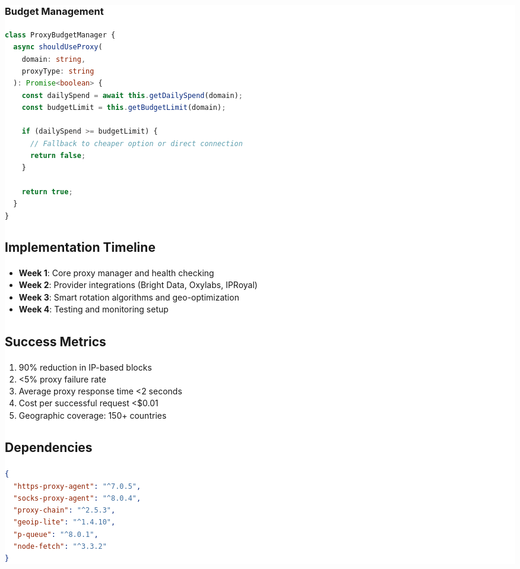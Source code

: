 ### Budget Management
```typescript
class ProxyBudgetManager {
  async shouldUseProxy(
    domain: string,
    proxyType: string
  ): Promise<boolean> {
    const dailySpend = await this.getDailySpend(domain);
    const budgetLimit = this.getBudgetLimit(domain);

    if (dailySpend >= budgetLimit) {
      // Fallback to cheaper option or direct connection
      return false;
    }

    return true;
  }
}
```

## Implementation Timeline

- **Week 1**: Core proxy manager and health checking
- **Week 2**: Provider integrations (Bright Data, Oxylabs, IPRoyal)
- **Week 3**: Smart rotation algorithms and geo-optimization
- **Week 4**: Testing and monitoring setup

## Success Metrics

1. 90% reduction in IP-based blocks
2. <5% proxy failure rate
3. Average proxy response time <2 seconds
4. Cost per successful request <$0.01
5. Geographic coverage: 150+ countries

## Dependencies

```json
{
  "https-proxy-agent": "^7.0.5",
  "socks-proxy-agent": "^8.0.4",
  "proxy-chain": "^2.5.3",
  "geoip-lite": "^1.4.10",
  "p-queue": "^8.0.1",
  "node-fetch": "^3.3.2"
}
```